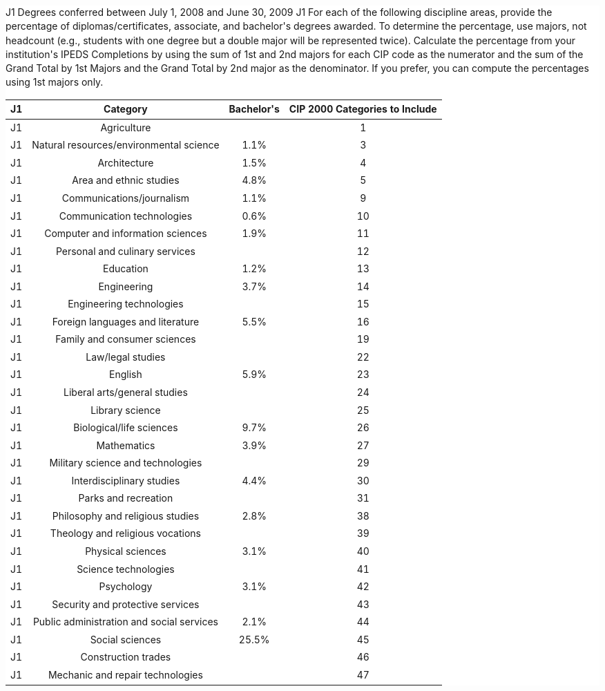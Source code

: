 J1 Degrees conferred between July 1, 2008 and June 30, 2009
J1 For each of the following discipline areas, provide the percentage of diplomas/certificates, associate, and bachelor's degrees awarded. To determine the percentage, use majors, not headcount (e.g., students with one degree but a double major will be represented twice). Calculate the percentage from your institution's IPEDS Completions by using the sum of 1st and 2nd majors for each CIP code as the numerator and the sum of the Grand Total by 1st Majors and the Grand Total by 2nd major as the denominator. If you prefer, you can compute the percentages using 1st majors only.

| J1 | Category | Bachelor's | CIP 2000 Categories to Include |
| :--: | :--: | :--: | :--: |
| J1 | Agriculture |  | 1 |
| J1 | Natural resources/environmental science | $1.1 \%$ | 3 |
| J1 | Architecture | $1.5 \%$ | 4 |
| J1 | Area and ethnic studies | $4.8 \%$ | 5 |
| J1 | Communications/journalism | $1.1 \%$ | 9 |
| J1 | Communication technologies | $0.6 \%$ | 10 |
| J1 | Computer and information sciences | $1.9 \%$ | 11 |
| J1 | Personal and culinary services |  | 12 |
| J1 | Education | $1.2 \%$ | 13 |
| J1 | Engineering | $3.7 \%$ | 14 |
| J1 | Engineering technologies |  | 15 |
| J1 | Foreign languages and literature | $5.5 \%$ | 16 |
| J1 | Family and consumer sciences |  | 19 |
| J1 | Law/legal studies |  | 22 |
| J1 | English | $5.9 \%$ | 23 |
| J1 | Liberal arts/general studies |  | 24 |
| J1 | Library science |  | 25 |
| J1 | Biological/life sciences | $9.7 \%$ | 26 |
| J1 | Mathematics | $3.9 \%$ | 27 |
| J1 | Military science and technologies |  | 29 |
| J1 | Interdisciplinary studies | $4.4 \%$ | 30 |
| J1 | Parks and recreation |  | 31 |
| J1 | Philosophy and religious studies | $2.8 \%$ | 38 |
| J1 | Theology and religious vocations |  | 39 |
| J1 | Physical sciences | $3.1 \%$ | 40 |
| J1 | Science technologies |  | 41 |
| J1 | Psychology | $3.1 \%$ | 42 |
| J1 | Security and protective services |  | 43 |
| J1 | Public administration and social services | $2.1 \%$ | 44 |
| J1 | Social sciences | $25.5 \%$ | 45 |
| J1 | Construction trades |  | 46 |
| J1 | Mechanic and repair technologies |  | 47 |